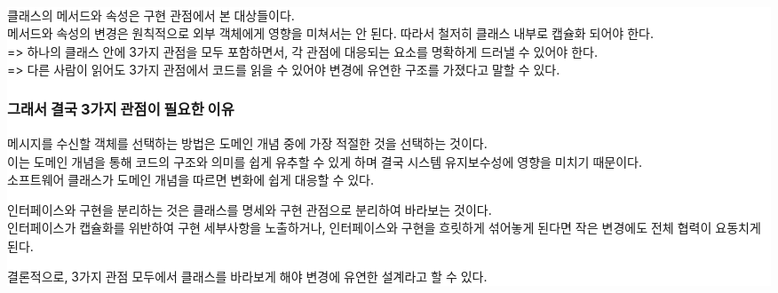 클래스의 메서드와 속성은 구현 관점에서 본 대상들이다.    
메서드와 속성의 변경은 원칙적으로 외부 객체에게 영향을 미쳐서는 안 된다. 따라서 철저히 클래스 내부로 캡슐화 되어야 한다.   
=> 하나의 클래스 안에 3가지 관점을 모두 포함하면서, 각 관점에 대응되는 요소를 명확하게 드러낼 수 있어야 한다.   
=> 다른 사람이 읽어도 3가지 관점에서 코드를 읽을 수 있어야 변경에 유연한 구조를 가졌다고 말할 수 있다.

### 그래서 결국 3가지 관점이 필요한 이유
메시지를 수신할 객체를 선택하는 방법은 도메인 개념 중에 가장 적절한 것을 선택하는 것이다.   
이는 도메인 개념을 통해 코드의 구조와 의미를 쉽게 유추할 수 있게 하며 결국 시스템 유지보수성에 영향을 미치기 때문이다.   
소프트웨어 클래스가 도메인 개념을 따르면 변화에 쉽게 대응할 수 있다.   
   
인터페이스와 구현을 분리하는 것은 클래스를 명세와 구현 관점으로 분리하여 바라보는 것이다.   
인터페이스가 캡슐화를 위반하여 구현 세부사항을 노출하거나, 인터페이스와 구현을 흐릿하게 섞어놓게 된다면 작은 변경에도 전체 협력이 요동치게 된다.   
   
결론적으로, 3가지 관점 모두에서 클래스를 바라보게 해야 변경에 유연한 설계라고 할 수 있다.

